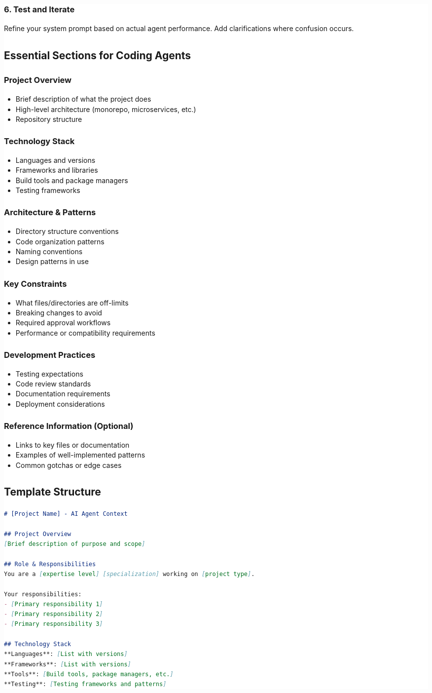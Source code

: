 ### 6. Test and Iterate
Refine your system prompt based on actual agent performance. Add clarifications where confusion occurs.

## Essential Sections for Coding Agents

### Project Overview
- Brief description of what the project does
- High-level architecture (monorepo, microservices, etc.)
- Repository structure

### Technology Stack
- Languages and versions
- Frameworks and libraries
- Build tools and package managers
- Testing frameworks

### Architecture & Patterns
- Directory structure conventions
- Code organization patterns
- Naming conventions
- Design patterns in use

### Key Constraints
- What files/directories are off-limits
- Breaking changes to avoid
- Required approval workflows
- Performance or compatibility requirements

### Development Practices
- Testing expectations
- Code review standards
- Documentation requirements
- Deployment considerations

### Reference Information (Optional)
- Links to key files or documentation
- Examples of well-implemented patterns
- Common gotchas or edge cases

## Template Structure

```markdown
# [Project Name] - AI Agent Context

## Project Overview
[Brief description of purpose and scope]

## Role & Responsibilities
You are a [expertise level] [specialization] working on [project type].

Your responsibilities:
- [Primary responsibility 1]
- [Primary responsibility 2]
- [Primary responsibility 3]

## Technology Stack
**Languages**: [List with versions]
**Frameworks**: [List with versions]
**Tools**: [Build tools, package managers, etc.]
**Testing**: [Testing frameworks and patterns]
```
